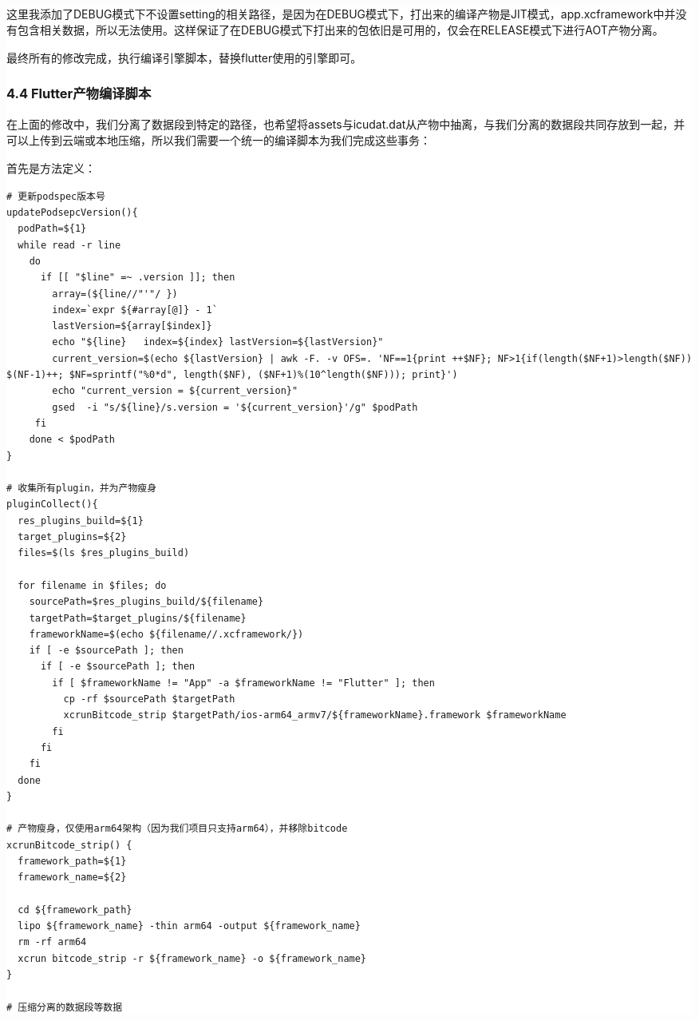 这里我添加了DEBUG模式下不设置setting的相关路径，是因为在DEBUG模式下，打出来的编译产物是JIT模式，app.xcframework中并没有包含相关数据，所以无法使用。这样保证了在DEBUG模式下打出来的包依旧是可用的，仅会在RELEASE模式下进行AOT产物分离。

最终所有的修改完成，执行编译引擎脚本，替换flutter使用的引擎即可。

### 4.4 Flutter产物编译脚本

在上面的修改中，我们分离了数据段到特定的路径，也希望将assets与icudat.dat从产物中抽离，与我们分离的数据段共同存放到一起，并可以上传到云端或本地压缩，所以我们需要一个统一的编译脚本为我们完成这些事务：

首先是方法定义：

```shell
# 更新podspec版本号
updatePodsepcVersion(){
  podPath=${1}
  while read -r line
    do
      if [[ "$line" =~ .version ]]; then
        array=(${line//"'"/ })
        index=`expr ${#array[@]} - 1`
        lastVersion=${array[$index]}
        echo "${line}   index=${index} lastVersion=${lastVersion}"
        current_version=$(echo ${lastVersion} | awk -F. -v OFS=. 'NF==1{print ++$NF}; NF>1{if(length($NF+1)>length($NF))$(NF-1)++; $NF=sprintf("%0*d", length($NF), ($NF+1)%(10^length($NF))); print}') 
        echo "current_version = ${current_version}"
        gsed  -i "s/${line}/s.version = '${current_version}'/g" $podPath
     fi
    done < $podPath
}

# 收集所有plugin，并为产物瘦身
pluginCollect(){
  res_plugins_build=${1}
  target_plugins=${2}
  files=$(ls $res_plugins_build)

  for filename in $files; do
    sourcePath=$res_plugins_build/${filename}
    targetPath=$target_plugins/${filename}
    frameworkName=$(echo ${filename//.xcframework/})
    if [ -e $sourcePath ]; then
      if [ -e $sourcePath ]; then
        if [ $frameworkName != "App" -a $frameworkName != "Flutter" ]; then
          cp -rf $sourcePath $targetPath
          xcrunBitcode_strip $targetPath/ios-arm64_armv7/${frameworkName}.framework $frameworkName
        fi
      fi
    fi
  done
}

# 产物瘦身，仅使用arm64架构（因为我们项目只支持arm64），并移除bitcode
xcrunBitcode_strip() {
  framework_path=${1}
  framework_name=${2}
  
  cd ${framework_path}
  lipo ${framework_name} -thin arm64 -output ${framework_name}
  rm -rf arm64
  xcrun bitcode_strip -r ${framework_name} -o ${framework_name}
}

# 压缩分离的数据段等数据
```
